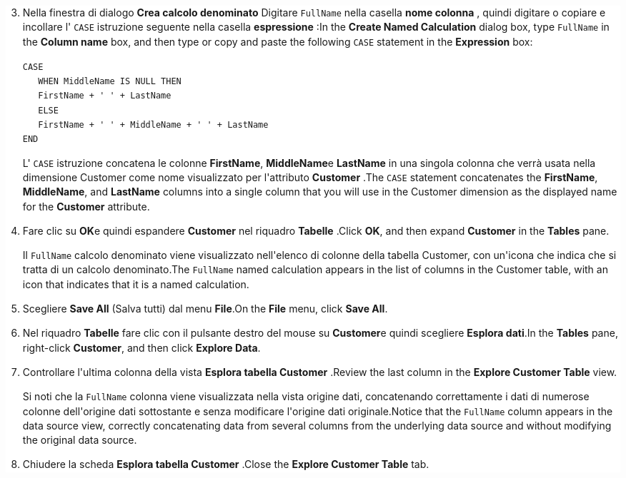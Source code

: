 3.  <span data-ttu-id="de5b6-134">Nella finestra di dialogo **Crea calcolo denominato** Digitare `FullName` nella casella **nome colonna** , quindi digitare o copiare e incollare l' `CASE` istruzione seguente nella casella **espressione** :</span><span class="sxs-lookup"><span data-stu-id="de5b6-134">In the **Create Named Calculation** dialog box, type `FullName` in the **Column name** box, and then type or copy and paste the following `CASE` statement in the **Expression** box:</span></span>  
  
    ```  
    CASE  
       WHEN MiddleName IS NULL THEN  
       FirstName + ' ' + LastName  
       ELSE  
       FirstName + ' ' + MiddleName + ' ' + LastName  
    END  
    ```  
  
     <span data-ttu-id="de5b6-135">L' `CASE` istruzione concatena le colonne **FirstName**, **MiddleName**e **LastName** in una singola colonna che verrà usata nella dimensione Customer come nome visualizzato per l'attributo **Customer** .</span><span class="sxs-lookup"><span data-stu-id="de5b6-135">The `CASE` statement concatenates the **FirstName**, **MiddleName**, and **LastName** columns into a single column that you will use in the Customer dimension as the displayed name for the **Customer** attribute.</span></span>  
  
4.  <span data-ttu-id="de5b6-136">Fare clic su **OK**e quindi espandere **Customer** nel riquadro **Tabelle** .</span><span class="sxs-lookup"><span data-stu-id="de5b6-136">Click **OK**, and then expand **Customer** in the **Tables** pane.</span></span>  
  
     <span data-ttu-id="de5b6-137">Il `FullName` calcolo denominato viene visualizzato nell'elenco di colonne della tabella Customer, con un'icona che indica che si tratta di un calcolo denominato.</span><span class="sxs-lookup"><span data-stu-id="de5b6-137">The `FullName` named calculation appears in the list of columns in the Customer table, with an icon that indicates that it is a named calculation.</span></span>  
  
5.  <span data-ttu-id="de5b6-138">Scegliere **Save All** (Salva tutti) dal menu **File**.</span><span class="sxs-lookup"><span data-stu-id="de5b6-138">On the **File** menu, click **Save All**.</span></span>  
  
6.  <span data-ttu-id="de5b6-139">Nel riquadro **Tabelle** fare clic con il pulsante destro del mouse su **Customer**e quindi scegliere **Esplora dati**.</span><span class="sxs-lookup"><span data-stu-id="de5b6-139">In the **Tables** pane, right-click **Customer**, and then click **Explore Data**.</span></span>  
  
7.  <span data-ttu-id="de5b6-140">Controllare l'ultima colonna della vista **Esplora tabella Customer** .</span><span class="sxs-lookup"><span data-stu-id="de5b6-140">Review the last column in the **Explore Customer Table** view.</span></span>  
  
     <span data-ttu-id="de5b6-141">Si noti che la `FullName` colonna viene visualizzata nella vista origine dati, concatenando correttamente i dati di numerose colonne dell'origine dati sottostante e senza modificare l'origine dati originale.</span><span class="sxs-lookup"><span data-stu-id="de5b6-141">Notice that the `FullName` column appears in the data source view, correctly concatenating data from several columns from the underlying data source and without modifying the original data source.</span></span>  
  
8.  <span data-ttu-id="de5b6-142">Chiudere la scheda **Esplora tabella Customer** .</span><span class="sxs-lookup"><span data-stu-id="de5b6-142">Close the **Explore Customer Table** tab.</span></span>  
  